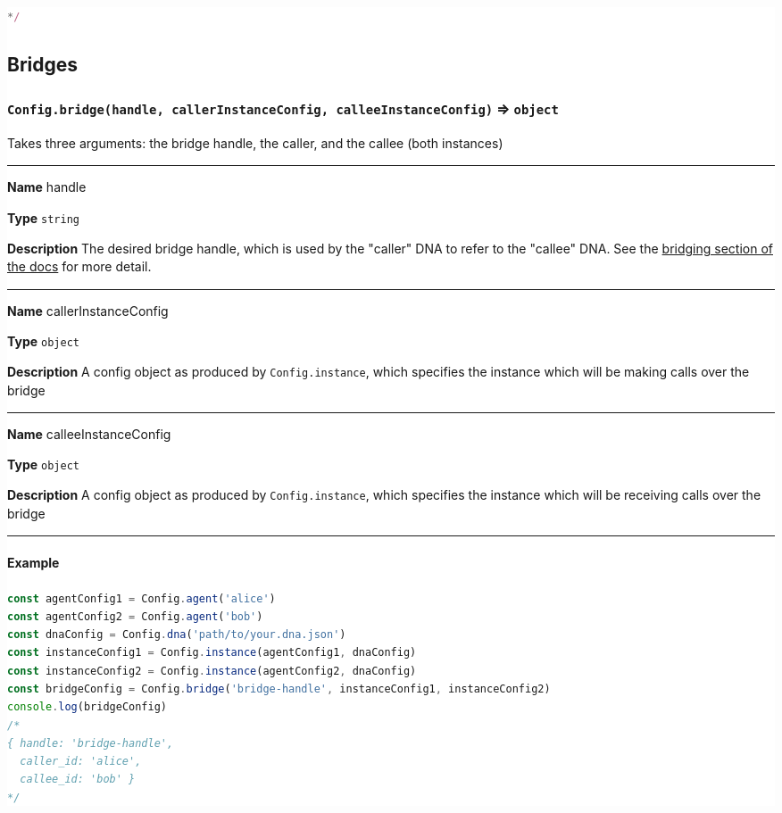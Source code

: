 ```javascript
*/
```

## Bridges

### `Config.bridge(handle, callerInstanceConfig, calleeInstanceConfig)` => `object`

Takes three arguments: the bridge handle, the caller, and the callee (both instances)

___

**Name** handle

**Type** `string`

**Description** The desired bridge handle, which is used by the "caller" DNA to refer to the "callee" DNA. See the [bridging section of the docs](./bridging.md) for more detail.

___

**Name** callerInstanceConfig

**Type** `object`

**Description** A config object as produced by `Config.instance`, which specifies the instance which will be making calls over the bridge

___

**Name** calleeInstanceConfig

**Type** `object`

**Description** A config object as produced by `Config.instance`, which specifies the instance which will be receiving calls over the bridge

___

#### Example
```javascript
const agentConfig1 = Config.agent('alice')
const agentConfig2 = Config.agent('bob')
const dnaConfig = Config.dna('path/to/your.dna.json')
const instanceConfig1 = Config.instance(agentConfig1, dnaConfig)
const instanceConfig2 = Config.instance(agentConfig2, dnaConfig)
const bridgeConfig = Config.bridge('bridge-handle', instanceConfig1, instanceConfig2)
console.log(bridgeConfig)
/*
{ handle: 'bridge-handle',
  caller_id: 'alice',
  callee_id: 'bob' }
*/
```


